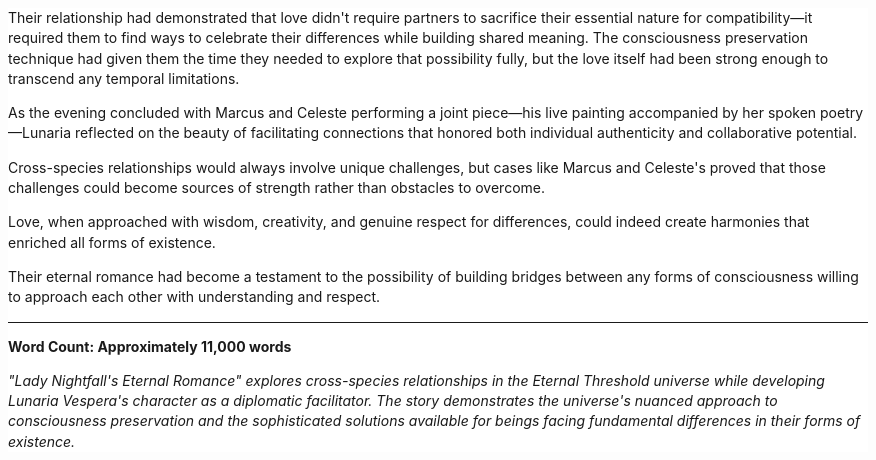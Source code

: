 Their relationship had demonstrated that love didn't require partners to sacrifice their essential nature for compatibility—it required them to find ways to celebrate their differences while building shared meaning. The consciousness preservation technique had given them the time they needed to explore that possibility fully, but the love itself had been strong enough to transcend any temporal limitations.

As the evening concluded with Marcus and Celeste performing a joint piece—his live painting accompanied by her spoken poetry—Lunaria reflected on the beauty of facilitating connections that honored both individual authenticity and collaborative potential.

Cross-species relationships would always involve unique challenges, but cases like Marcus and Celeste's proved that those challenges could become sources of strength rather than obstacles to overcome.

Love, when approached with wisdom, creativity, and genuine respect for differences, could indeed create harmonies that enriched all forms of existence.

Their eternal romance had become a testament to the possibility of building bridges between any forms of consciousness willing to approach each other with understanding and respect.

---

**Word Count: Approximately 11,000 words**

*"Lady Nightfall's Eternal Romance" explores cross-species relationships in the Eternal Threshold universe while developing Lunaria Vespera's character as a diplomatic facilitator. The story demonstrates the universe's nuanced approach to consciousness preservation and the sophisticated solutions available for beings facing fundamental differences in their forms of existence.*
